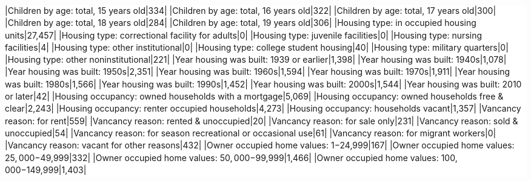 |Children by age: total, 15 years old|334|
|Children by age: total, 16 years old|322|
|Children by age: total, 17 years old|300|
|Children by age: total, 18 years old|284|
|Children by age: total, 19 years old|306|
|Housing type: in occupied housing units|27,457|
|Housing type: correctional facility for adults|0|
|Housing type: juvenile facilities|0|
|Housing type: nursing facilities|4|
|Housing type: other institutional|0|
|Housing type: college student housing|40|
|Housing type: military quarters|0|
|Housing type: other noninstitutional|221|
|Year housing was built: 1939 or earlier|1,398|
|Year housing was built: 1940s|1,078|
|Year housing was built: 1950s|2,351|
|Year housing was built: 1960s|1,594|
|Year housing was built: 1970s|1,911|
|Year housing was built: 1980s|1,566|
|Year housing was built: 1990s|1,452|
|Year housing was built: 2000s|1,544|
|Year housing was built: 2010 or later|42|
|Housing occupancy: owned households with a mortgage|5,069|
|Housing occupancy: owned households free & clear|2,243|
|Housing occupancy: renter occupied households|4,273|
|Housing occupancy: households vacant|1,357|
|Vancancy reason: for rent|559|
|Vancancy reason: rented & unoccupied|20|
|Vancancy reason: for sale only|231|
|Vancancy reason: sold & unoccupied|54|
|Vancancy reason: for season recreational or occasional use|61|
|Vancancy reason: for migrant workers|0|
|Vancancy reason: vacant for other reasons|432|
|Owner occupied home values: $1-$24,999|167|
|Owner occupied home values: $25,000-$49,999|332|
|Owner occupied home values: $50,000-$99,999|1,466|
|Owner occupied home values: $100,000-$149,999|1,403|